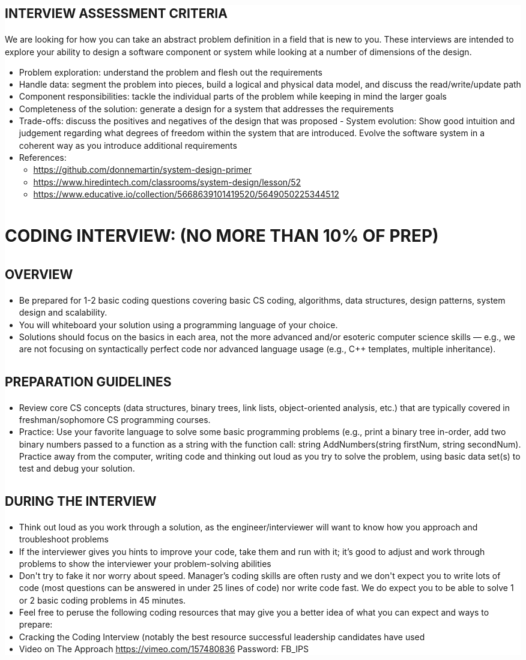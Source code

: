 ## INTERVIEW ASSESSMENT CRITERIA

We are looking for how you can take an abstract problem definition in a field that is new to you. These interviews
are intended to explore your ability to design a software component or system while looking at a number of
dimensions of the design.

- Problem exploration: understand the problem and flesh out the requirements
- Handle data: segment the problem into pieces, build a logical and physical data model, and discuss the read/write/update path
- Component responsibilities: tackle the individual parts of the problem while keeping in mind the larger goals
- Completeness of the solution: generate a design for a system that addresses the requirements
- Trade-offs: discuss the positives and negatives of the design that was proposed - System evolution: Show good intuition and judgement regarding what degrees of freedom within the system that are introduced. Evolve the software system in a coherent way as you introduce additional requirements
- References:
  - https://github.com/donnemartin/system-design-primer
  - https://www.hiredintech.com/classrooms/system-design/lesson/52
  - https://www.educative.io/collection/5668639101419520/5649050225344512

# CODING INTERVIEW: (NO MORE THAN 10% OF PREP)

## OVERVIEW

- Be prepared for 1-2 basic coding questions covering basic CS coding, algorithms, data structures, design patterns, system design and scalability.
- You will whiteboard your solution using a programming language of your choice.
- Solutions should focus on the basics in each area, not the more advanced and/or esoteric computer science skills — e.g., we are not focusing on syntactically perfect code nor advanced language usage (e.g., C++ templates, multiple inheritance).

## PREPARATION GUIDELINES

- Review core CS concepts (data structures, binary trees, link lists, object-oriented analysis, etc.) that are typically covered in freshman/sophomore CS programming courses.
- Practice: Use your favorite language to solve some basic programming problems (e.g., print a binary tree in-order, add two binary numbers passed to a function as a string with the function call: string AddNumbers(string firstNum, string secondNum). Practice away from the computer, writing code and thinking out loud as you try to solve the problem, using basic data set(s) to test and debug your solution.

## DURING THE INTERVIEW

- Think out loud as you work through a solution, as the engineer/interviewer will want to know how you approach and troubleshoot problems
- If the interviewer gives you hints to improve your code, take them and run with it; it’s good to adjust and work through problems to show the interviewer your problem-solving abilities
- Don't try to fake it nor worry about speed. Manager’s coding skills are often rusty and we don't expect you to write lots of code (most questions can be answered in under 25 lines of code) nor write code fast. We do expect you to be able to solve 1 or 2 basic coding problems in 45 minutes.
- Feel free to peruse the following coding resources that may give you a better idea of what you can expect and ways to prepare:
- Cracking the Coding Interview (notably the best resource successful leadership candidates have used
- Video on The Approach https://vimeo.com/157480836 Password: FB_IPS
